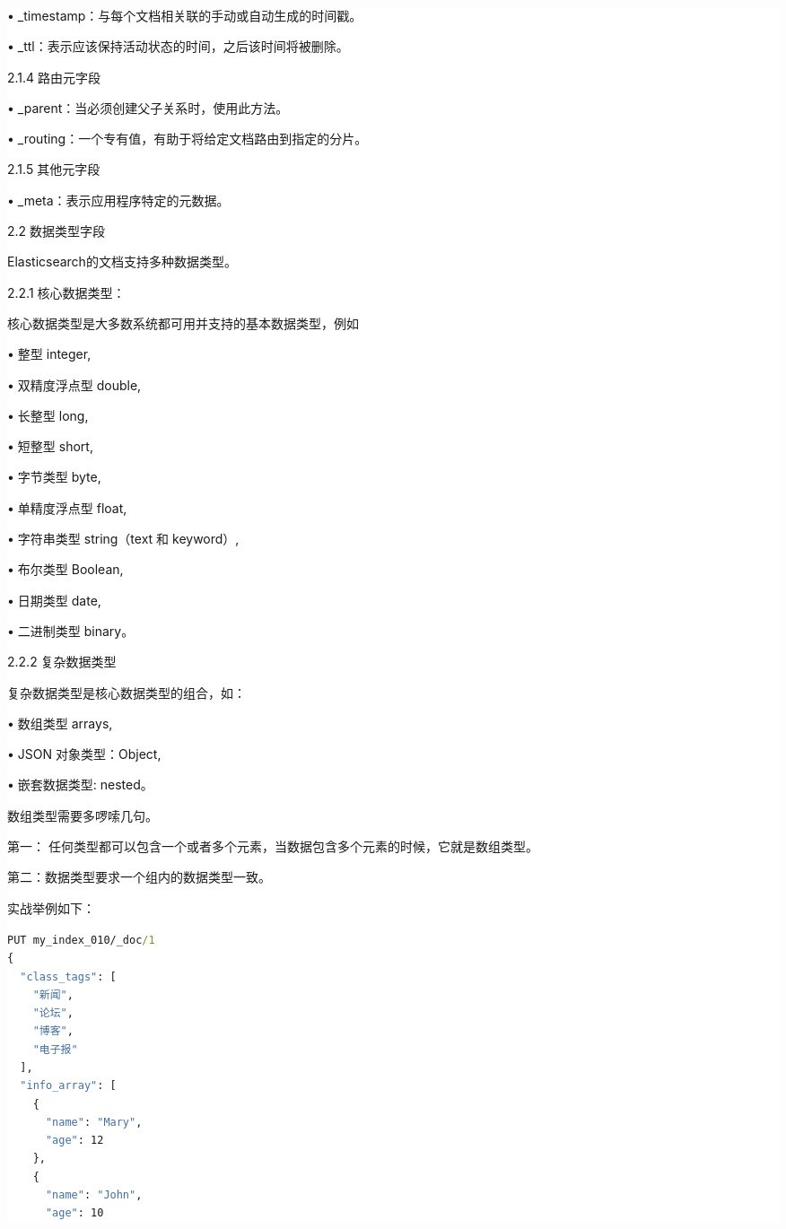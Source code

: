 • _timestamp：与每个文档相关联的手动或自动生成的时间戳。

• _ttl：表示应该保持活动状态的时间，之后该时间将被删除。

2.1.4 路由元字段

• _parent：当必须创建父子关系时，使用此方法。

• _routing：一个专有值，有助于将给定文档路由到指定的分片。

2.1.5 其他元字段

• _meta：表示应用程序特定的元数据。

2.2 数据类型字段

Elasticsearch的文档支持多种数据类型。

2.2.1 核心数据类型：

核心数据类型是大多数系统都可用并支持的基本数据类型，例如

• 整型 integer,

• 双精度浮点型 double,

• 长整型 long,

• 短整型 short,

• 字节类型 byte,

• 单精度浮点型 float,

• 字符串类型 string（text 和 keyword）,

• 布尔类型 Boolean,

• 日期类型 date,

• 二进制类型 binary。

2.2.2 复杂数据类型

复杂数据类型是核心数据类型的组合，如：

• 数组类型 arrays,

• JSON 对象类型：Object,

• 嵌套数据类型: nested。

数组类型需要多啰嗦几句。

第一： 任何类型都可以包含一个或者多个元素，当数据包含多个元素的时候，它就是数组类型。

第二：数据类型要求一个组内的数据类型一致。

实战举例如下：

```cmd
PUT my_index_010/_doc/1
{
  "class_tags": [
    "新闻",
    "论坛",
    "博客",
    "电子报"
  ],
  "info_array": [
    {
      "name": "Mary",
      "age": 12
    },
    {
      "name": "John",
      "age": 10
```